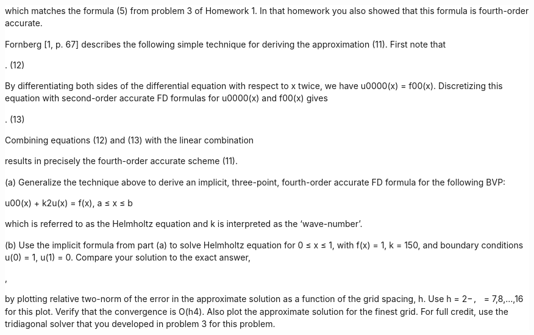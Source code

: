 which matches the formula (5) from problem 3 of Homework 1. In that homework you also showed that this formula is fourth-order accurate.

Fornberg [1, p. 67] describes the following simple technique for deriving the approximation (11). First note that

.                             (12)

By differentiating both sides of the differential equation with respect to x twice, we have u0000(x) = f00(x). Discretizing this equation with second-order accurate FD formulas for u0000(x) and f00(x) gives

.                  (13)

Combining equations (12) and (13) with the linear combination

results in precisely the fourth-order accurate scheme (11).

(a)    Generalize the technique above to derive an implicit, three-point, fourth-order accurate FD formula for the following BVP:

u00(x) + k2u(x) = f(x), a ≤ x ≤ b

which is referred to as the Helmholtz equation and k is interpreted as the ‘wave-number’.

(b)   Use the implicit formula from part (a) to solve Helmholtz equation for 0 ≤ x ≤ 1, with f(x) = 1, k = 150, and boundary conditions u(0) = 1, u(1) = 0. Compare your solution to the exact answer,

,

by plotting relative two-norm of the error in the approximate solution as a function of the grid spacing, h. Use h = 2−`, ` = 7,8,…,16 for this plot. Verify that the convergence is O(h4). Also plot the approximate solution for the finest grid. For full credit, use the tridiagonal solver that you developed in problem 3 for this problem.